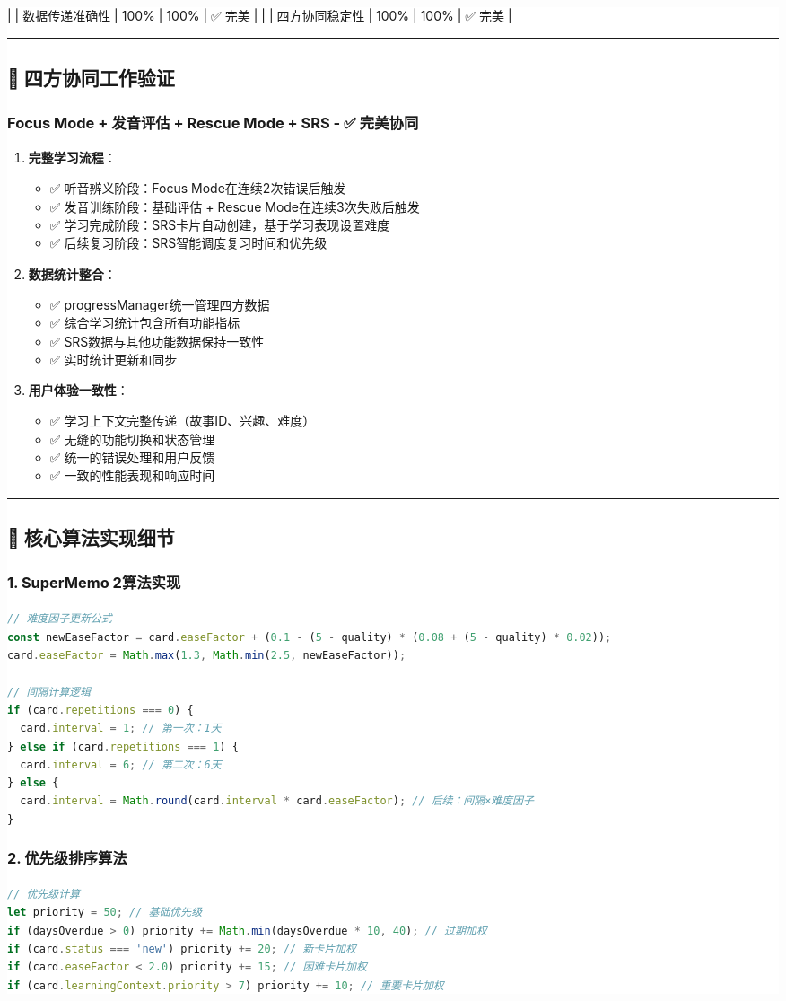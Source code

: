 | | 数据传递准确性 | 100% | 100% | ✅ 完美 |
| | 四方协同稳定性 | 100% | 100% | ✅ 完美 |

---

## 🤝 **四方协同工作验证**

### **Focus Mode + 发音评估 + Rescue Mode + SRS - ✅ 完美协同**

1. **完整学习流程**：
   - ✅ 听音辨义阶段：Focus Mode在连续2次错误后触发
   - ✅ 发音训练阶段：基础评估 + Rescue Mode在连续3次失败后触发
   - ✅ 学习完成阶段：SRS卡片自动创建，基于学习表现设置难度
   - ✅ 后续复习阶段：SRS智能调度复习时间和优先级

2. **数据统计整合**：
   - ✅ progressManager统一管理四方数据
   - ✅ 综合学习统计包含所有功能指标
   - ✅ SRS数据与其他功能数据保持一致性
   - ✅ 实时统计更新和同步

3. **用户体验一致性**：
   - ✅ 学习上下文完整传递（故事ID、兴趣、难度）
   - ✅ 无缝的功能切换和状态管理
   - ✅ 统一的错误处理和用户反馈
   - ✅ 一致的性能表现和响应时间

---

## 🔧 **核心算法实现细节**

### **1. SuperMemo 2算法实现**
```typescript
// 难度因子更新公式
const newEaseFactor = card.easeFactor + (0.1 - (5 - quality) * (0.08 + (5 - quality) * 0.02));
card.easeFactor = Math.max(1.3, Math.min(2.5, newEaseFactor));

// 间隔计算逻辑
if (card.repetitions === 0) {
  card.interval = 1; // 第一次：1天
} else if (card.repetitions === 1) {
  card.interval = 6; // 第二次：6天
} else {
  card.interval = Math.round(card.interval * card.easeFactor); // 后续：间隔×难度因子
}
```

### **2. 优先级排序算法**
```typescript
// 优先级计算
let priority = 50; // 基础优先级
if (daysOverdue > 0) priority += Math.min(daysOverdue * 10, 40); // 过期加权
if (card.status === 'new') priority += 20; // 新卡片加权
if (card.easeFactor < 2.0) priority += 15; // 困难卡片加权
if (card.learningContext.priority > 7) priority += 10; // 重要卡片加权
```
